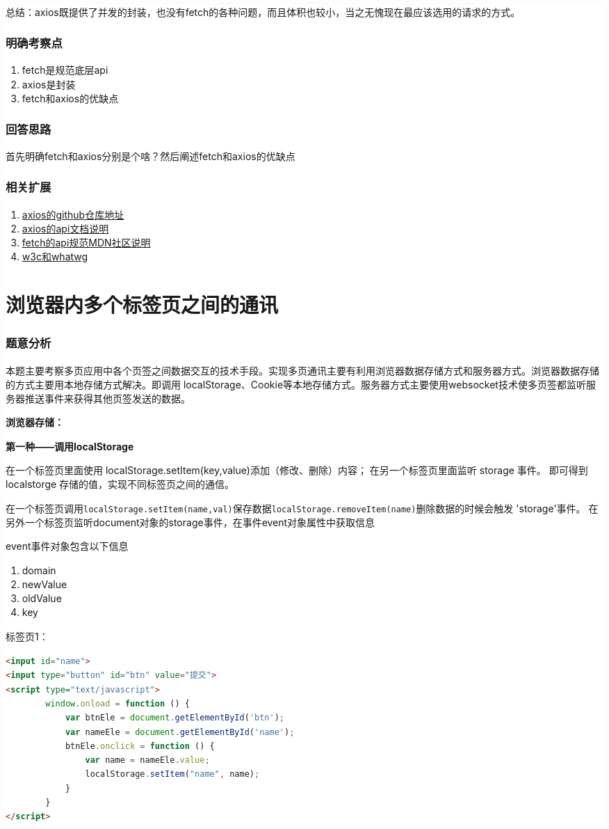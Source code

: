 

总结：axios既提供了并发的封装，也没有fetch的各种问题，而且体积也较小，当之无愧现在最应该选用的请求的方式。

### 明确考察点

1. fetch是规范底层api
2. axios是封装
3. fetch和axios的优缺点

### 回答思路

首先明确fetch和axios分别是个啥？然后阐述fetch和axios的优缺点

### 相关扩展

1. [axios的github仓库地址](https://github.com/axios/axios)
2. [axios的api文档说明](http://www.axios-js.com/zh-cn/docs/)
3. [fetch的api规范MDN社区说明](https://developer.mozilla.org/zh-CN/docs/Web/API/Fetch_API)
4. [w3c和whatwg](https://www.infoq.cn/article/bsvFxt96DOh-SBZphBwJ?utm_source=tuicool&utm_medium=referral)

# 浏览器内多个标签页之间的通讯

### 题意分析

本题主要考察多页应用中各个页签之间数据交互的技术手段。实现多页通讯主要有利用浏览器数据存储方式和服务器方式。浏览器数据存储的方式主要用本地存储方式解决。即调用 localStorage、Cookie等本地存储方式。服务器方式主要使用websocket技术使多页签都监听服务器推送事件来获得其他页签发送的数据。

**浏览器存储：**

**第一种——调用localStorage**

在一个标签页里面使用 localStorage.setItem(key,value)添加（修改、删除）内容； 
在另一个标签页里面监听 storage 事件。 即可得到 localstorge 存储的值，实现不同标签页之间的通信。

在一个标签页调用`localStorage.setItem(name,val)`保存数据`localStorage.removeItem(name)`删除数据的时候会触发 'storage'事件。
在另外一个标签页监听document对象的storage事件，在事件event对象属性中获取信息

event事件对象包含以下信息

1. domain
2. newValue
3. oldValue
4. key

标签页1：

```html
<input id="name"> 
<input type="button" id="btn" value="提交"> 
<script type="text/javascript"> 
        window.onload = function () {
            var btnEle = document.getElementById('btn');
            var nameEle = document.getElementById('name');
            btnEle.onclick = function () {
                var name = nameEle.value;
                localStorage.setItem("name", name);
            }
        }
</script> 
```
